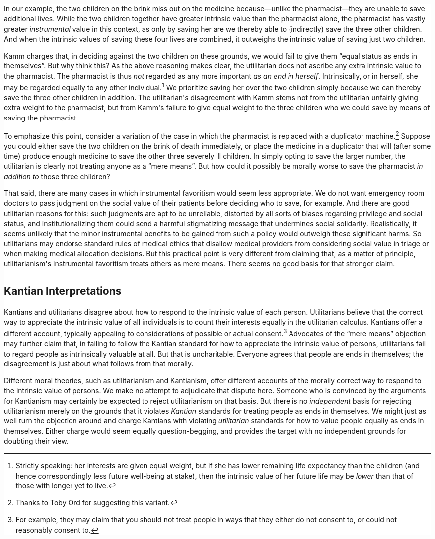 In our example, the two children on the brink miss out on the medicine because—unlike the pharmacist—they are unable to save additional lives. While the two children together have greater intrinsic value than the pharmacist alone, the pharmacist has vastly greater _instrumental_ value in this context, as only by saving her are we thereby able to (indirectly) save the three other children. And when the intrinsic values of saving these four lives are combined, it outweighs the intrinsic value of saving just two children.

Kamm charges that, in deciding against the two children on these grounds, we would fail to give them “equal status as ends in themselves”. But why think this? As the above reasoning makes clear, the utilitarian does not ascribe any extra intrinsic value to the pharmacist. The pharmacist is thus _not_ regarded as any more important _as an end in herself_. Intrinsically, or in herself, she may be regarded equally to any other individual.[^6] We prioritize saving her over the two children simply because we can thereby save the three other children in addition. The utilitarian's disagreement with Kamm stems not from the utilitarian unfairly giving extra weight to the pharmacist, but from Kamm's failure to give equal weight to the three children who we could save by means of saving the pharmacist.

To emphasize this point, consider a variation of the case in which the pharmacist is replaced with a duplicator machine.[^7] Suppose you could either save the two children on the brink of death immediately, or place the medicine in a duplicator that will (after some time) produce enough medicine to save the other three severely ill children. In simply opting to save the larger number, the utilitarian is clearly not treating anyone as a “mere means”. But how could it possibly be morally worse to save the pharmacist _in addition to_ those three children?

That said, there are many cases in which instrumental favoritism would seem less appropriate. We do not want emergency room doctors to pass judgment on the social value of their patients before deciding who to save, for example. And there are good utilitarian reasons for this: such judgments are apt to be unreliable, distorted by all sorts of biases regarding privilege and social status, and institutionalizing them could send a harmful stigmatizing message that undermines social solidarity. Realistically, it seems unlikely that the minor instrumental benefits to be gained from such a policy would outweigh these significant harms. So utilitarians may endorse standard rules of medical ethics that disallow medical providers from considering social value in triage or when making medical allocation decisions. But this practical point is very different from claiming that, as a matter of principle, utilitarianism's instrumental favoritism treats others as mere means. There seems no good basis for that stronger claim.

## Kantian Interpretations

Kantians and utilitarians disagree about how to respond to the intrinsic value of each person. Utilitarians believe that the correct way to appreciate the intrinsic value of all individuals is to count their interests equally in the utilitarian calculus. Kantians offer a different account, typically appealing to [considerations of possible or actual consent](https://plato.stanford.edu/entries/persons-means/#SuffCondForUsinOtheMereMean).[^8] Advocates of the “mere means” objection may further claim that, in failing to follow the Kantian standard for how to appreciate the intrinsic value of persons, utilitarians fail to regard people as intrinsically valuable at all. But that is uncharitable. Everyone agrees that people are ends in themselves; the disagreement is just about what follows from that morally.

Different moral theories, such as utilitarianism and Kantianism, offer different accounts of the morally correct way to respond to the intrinsic value of persons. We make no attempt to adjudicate that dispute here. Someone who is convinced by the arguments for Kantianism may certainly be expected to reject utilitarianism on that basis. But there is no _independent_ basis for rejecting utilitarianism merely on the grounds that it violates _Kantian_ standards for treating people as ends in themselves. We might just as well turn the objection around and charge Kantians with violating _utilitarian_ standards for how to value people equally as ends in themselves. Either charge would seem equally question-begging, and provides the target with no independent grounds for doubting their view.


[^1]: Strictly speaking, this objection applies to all (aggregative) consequentialist theories. The responses we offer on behalf of utilitarianism in this discussion would equally apply in defense of other consequentialist theories.
[^2]: Kant, Immanuel (1785). _[Groundwork of the Metaphysics of Morals](https://www.earlymoderntexts.com/assets/pdfs/kant1785.pdf)_, translated by Jonathan Bennett. <https://www.earlymoderntexts.com/assets/pdfs/kant1785.pdf>
[^3]: Specifically, they would be willing to sacrifice goods that added up to an equal or lesser loss of well-being value, in order to relieve this burden.
[^4]: Cf. Parfit, D. (2011). _On What Matters: Vol 1_. Oxford University Press. Chapter 9: Merely as a Means.
[^5]: Kamm, F. (1998). [Is it right to save the greater number?](https://oxford.universitypressscholarship.com/view/10.1093/0195119118.001.0001/acprof-9780195119114-chapter-7#) in _Morality, Mortality Volume I: Death and Whom to Save From It._ Oxford University Press, p. 148.
[^6]: Strictly speaking: her interests are given equal weight, but if she has lower remaining life expectancy than the children (and hence correspondingly less future well-being at stake), then the intrinsic value of her future life may be _lower_ than that of those with longer yet to live.
[^7]: Thanks to Toby Ord for suggesting this variant.
[^8]: For example, they may claim that you should not treat people in ways that they either do not consent to, or could not reasonably consent to.
